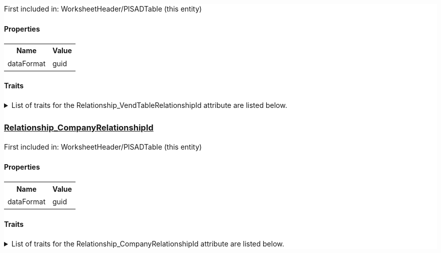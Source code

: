 First included in: WorksheetHeader/PlSADTable (this entity)  

#### Properties

<table><tr><th>Name</th><th>Value</th></tr><tr><td>dataFormat</td><td>guid</td></tr></table>

#### Traits

<details><summary>List of traits for the Relationship_VendTableRelationshipId attribute are listed below.</summary></details>

### <a href=#Relationship_CompanyRelationshipId name="Relationship_CompanyRelationshipId">Relationship_CompanyRelationshipId</a>

First included in: WorksheetHeader/PlSADTable (this entity)  

#### Properties

<table><tr><th>Name</th><th>Value</th></tr><tr><td>dataFormat</td><td>guid</td></tr></table>

#### Traits

<details><summary>List of traits for the Relationship_CompanyRelationshipId attribute are listed below.</summary></details>
